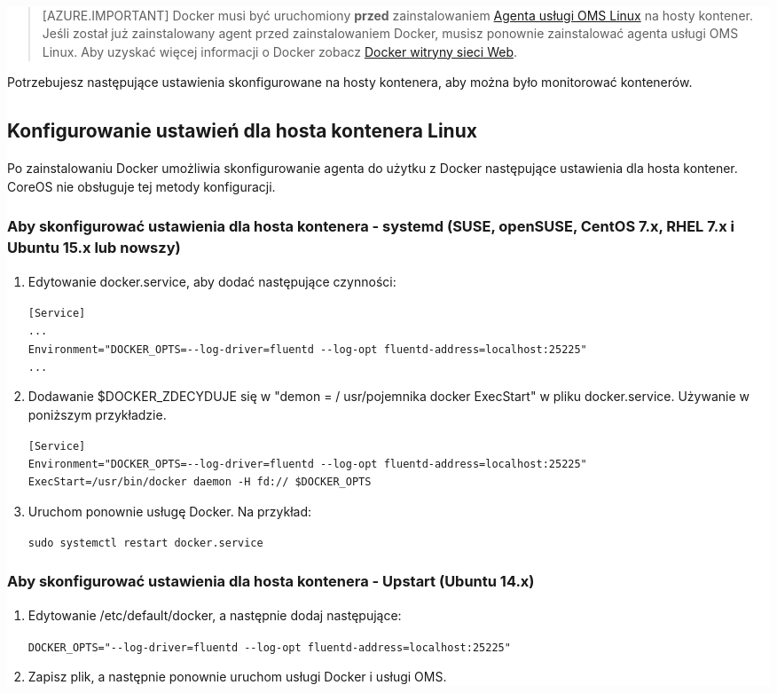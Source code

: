 >[AZURE.IMPORTANT] Docker musi być uruchomiony **przed** zainstalowaniem [Agenta usługi OMS Linux](log-analytics-linux-agents.md) na hosty kontener. Jeśli został już zainstalowany agent przed zainstalowaniem Docker, musisz ponownie zainstalować agenta usługi OMS Linux. Aby uzyskać więcej informacji o Docker zobacz [Docker witryny sieci Web](https://www.docker.com).

Potrzebujesz następujące ustawienia skonfigurowane na hosty kontenera, aby można było monitorować kontenerów.

## <a name="configure-settings-for-the-linux-container-host"></a>Konfigurowanie ustawień dla hosta kontenera Linux

Po zainstalowaniu Docker umożliwia skonfigurowanie agenta do użytku z Docker następujące ustawienia dla hosta kontener. CoreOS nie obsługuje tej metody konfiguracji.

### <a name="to-configure-settings-for-the-container-host---systemd-suse-opensuse-centos-7x-rhel-7x-and-ubuntu-15x-and-higher"></a>Aby skonfigurować ustawienia dla hosta kontenera - systemd (SUSE, openSUSE, CentOS 7.x, RHEL 7.x i Ubuntu 15.x lub nowszy)

1. Edytowanie docker.service, aby dodać następujące czynności:

    ```
    [Service]
    ...
    Environment="DOCKER_OPTS=--log-driver=fluentd --log-opt fluentd-address=localhost:25225"
    ...
    ```

2. Dodawanie $DOCKER\_ZDECYDUJE się w &quot;demon = / usr/pojemnika docker ExecStart&quot; w pliku docker.service. Używanie w poniższym przykładzie.

    ```
    [Service]
    Environment="DOCKER_OPTS=--log-driver=fluentd --log-opt fluentd-address=localhost:25225"
    ExecStart=/usr/bin/docker daemon -H fd:// $DOCKER_OPTS
    ```

3. Uruchom ponownie usługę Docker. Na przykład:

    ```
    sudo systemctl restart docker.service
    ```

### <a name="to-configure-settings-for-the-container-host---upstart-ubuntu-14x"></a>Aby skonfigurować ustawienia dla hosta kontenera - Upstart (Ubuntu 14.x)

1. Edytowanie /etc/default/docker, a następnie dodaj następujące:

    ```
    DOCKER_OPTS="--log-driver=fluentd --log-opt fluentd-address=localhost:25225"
    ```

2. Zapisz plik, a następnie ponownie uruchom usługi Docker i usługi OMS.
